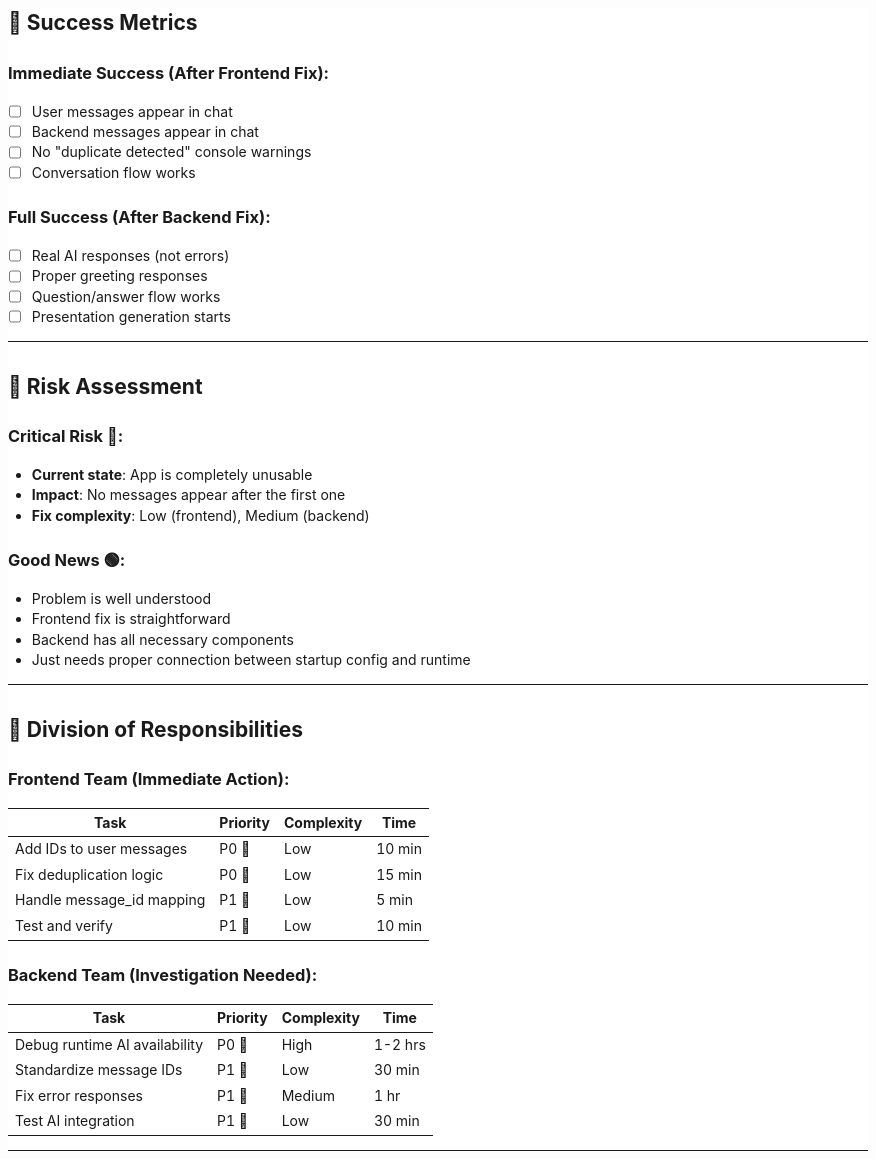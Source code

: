 ## 🎯 **Success Metrics**

### **Immediate Success (After Frontend Fix)**:
- [ ] User messages appear in chat
- [ ] Backend messages appear in chat
- [ ] No "duplicate detected" console warnings
- [ ] Conversation flow works

### **Full Success (After Backend Fix)**:
- [ ] Real AI responses (not errors)
- [ ] Proper greeting responses
- [ ] Question/answer flow works
- [ ] Presentation generation starts

---

## 🚦 **Risk Assessment**

### **Critical Risk** 🔴:
- **Current state**: App is completely unusable
- **Impact**: No messages appear after the first one
- **Fix complexity**: Low (frontend), Medium (backend)

### **Good News** 🟢:
- Problem is well understood
- Frontend fix is straightforward
- Backend has all necessary components
- Just needs proper connection between startup config and runtime

---

## 🤝 **Division of Responsibilities**

### **Frontend Team (Immediate Action)**:
| Task | Priority | Complexity | Time |
|------|----------|------------|------|
| Add IDs to user messages | P0 🔴 | Low | 10 min |
| Fix deduplication logic | P0 🔴 | Low | 15 min |
| Handle message_id mapping | P1 🔴 | Low | 5 min |
| Test and verify | P1 🔴 | Low | 10 min |

### **Backend Team (Investigation Needed)**:
| Task | Priority | Complexity | Time |
|------|----------|------------|------|
| Debug runtime AI availability | P0 🔴 | High | 1-2 hrs |
| Standardize message IDs | P1 🔴 | Low | 30 min |
| Fix error responses | P1 🔴 | Medium | 1 hr |
| Test AI integration | P1 🔴 | Low | 30 min |

---
